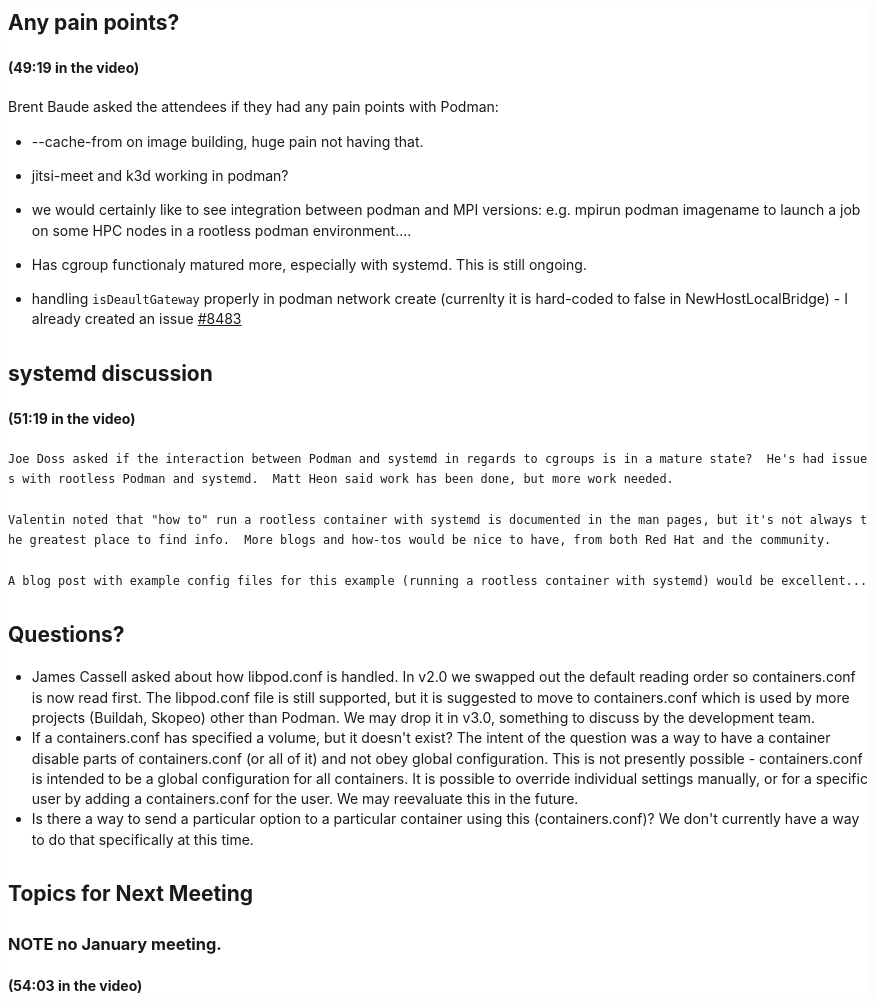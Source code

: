 
## Any pain points?
#### (49:19 in the video)

Brent Baude asked the attendees if they had any pain points with Podman:

  * --cache-from on image building, huge pain not having that.
   
  *  jitsi-meet and k3d working in podman?
   
  *  we would certainly like to see integration between podman and MPI versions: e.g. mpirun podman imagename to launch a job on some HPC nodes in a rootless podman environment....
   
  *  Has cgroup functionaly matured more, especially with systemd.  This is still ongoing.
   
  * handling ``isDeaultGateway`` properly in podman network create (currenlty it is hard-coded to false in NewHostLocalBridge) - I already created an issue [#8483](https://github.com/containers/podman/issues/8483)

## systemd discussion
#### (51:19 in the video)
	
    Joe Doss asked if the interaction between Podman and systemd in regards to cgroups is in a mature state?  He's had issues with rootless Podman and systemd.  Matt Heon said work has been done, but more work needed.

    Valentin noted that "how to" run a rootless container with systemd is documented in the man pages, but it's not always the greatest place to find info.  More blogs and how-tos would be nice to have, from both Red Hat and the community.
   
    A blog post with example config files for this example (running a rootless container with systemd) would be excellent...
   
## Questions?

  * James Cassell asked about how libpod.conf is handled.  In v2.0 we swapped out the default reading order so containers.conf is now read first.  The libpod.conf file is still supported, but it is suggested to move to containers.conf which is used by more projects (Buildah, Skopeo) other than Podman.  We may drop it in v3.0, something to discuss by the development team.
  * If a containers.conf has specified a volume, but it doesn't exist? The intent of the question was a way to have a container disable parts of containers.conf (or all of it) and not obey global configuration. This is not presently possible - containers.conf is intended to be a global configuration for all containers. It is possible to override individual settings manually, or for a specific user by adding a containers.conf for the user. We may reevaluate this in the future.
  * Is there a way to send a particular option to a particular container using this (containers.conf)?  We don't currently have a way to do that specifically at this time.

## Topics for Next Meeting
### **NOTE** no January meeting.
#### (54:03 in the video)
